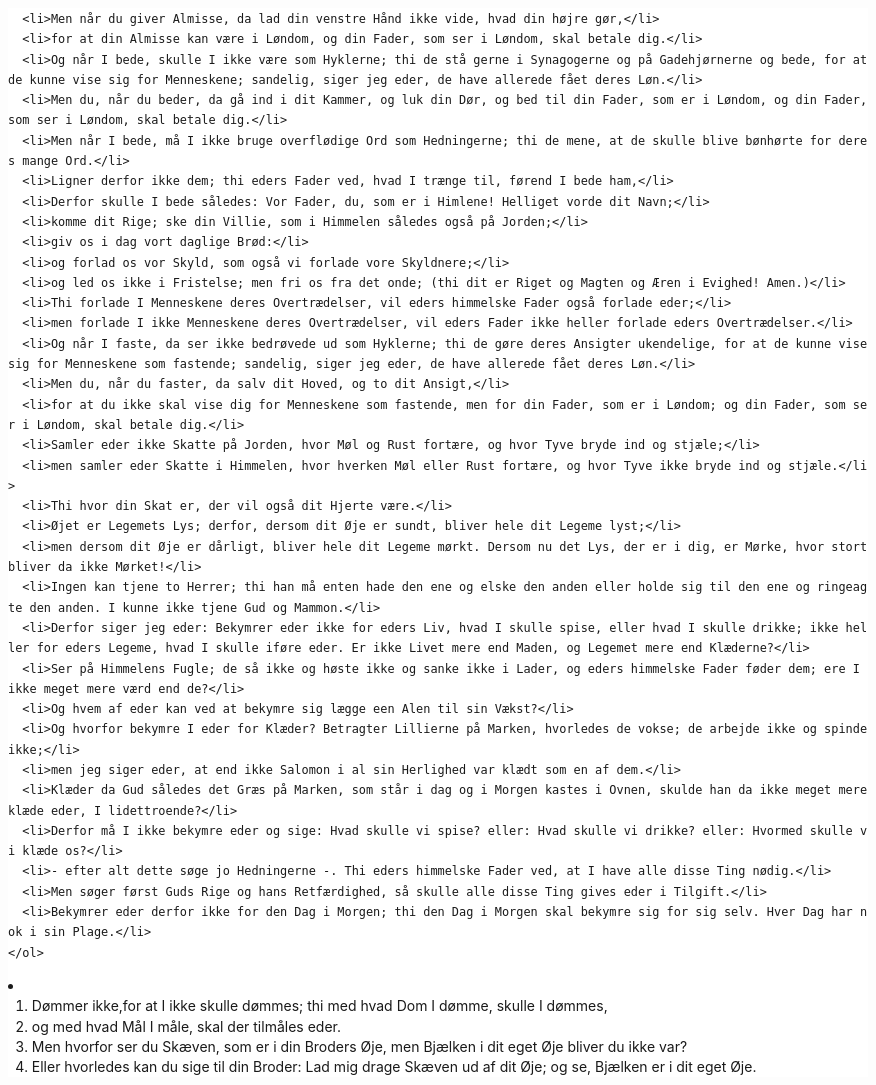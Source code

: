       <li>Men når du giver Almisse, da lad din venstre Hånd ikke vide, hvad din højre gør,</li>
      <li>for at din Almisse kan være i Løndom, og din Fader, som ser i Løndom, skal betale dig.</li>
      <li>Og når I bede, skulle I ikke være som Hyklerne; thi de stå gerne i Synagogerne og på Gadehjørnerne og bede, for at de kunne vise sig for Menneskene; sandelig, siger jeg eder, de have allerede fået deres Løn.</li>
      <li>Men du, når du beder, da gå ind i dit Kammer, og luk din Dør, og bed til din Fader, som er i Løndom, og din Fader, som ser i Løndom, skal betale dig.</li>
      <li>Men når I bede, må I ikke bruge overflødige Ord som Hedningerne; thi de mene, at de skulle blive bønhørte for deres mange Ord.</li>
      <li>Ligner derfor ikke dem; thi eders Fader ved, hvad I trænge til, førend I bede ham,</li>
      <li>Derfor skulle I bede således: Vor Fader, du, som er i Himlene! Helliget vorde dit Navn;</li>
      <li>komme dit Rige; ske din Villie, som i Himmelen således også på Jorden;</li>
      <li>giv os i dag vort daglige Brød:</li>
      <li>og forlad os vor Skyld, som også vi forlade vore Skyldnere;</li>
      <li>og led os ikke i Fristelse; men fri os fra det onde; (thi dit er Riget og Magten og Æren i Evighed! Amen.)</li>
      <li>Thi forlade I Menneskene deres Overtrædelser, vil eders himmelske Fader også forlade eder;</li>
      <li>men forlade I ikke Menneskene deres Overtrædelser, vil eders Fader ikke heller forlade eders Overtrædelser.</li>
      <li>Og når I faste, da ser ikke bedrøvede ud som Hyklerne; thi de gøre deres Ansigter ukendelige, for at de kunne vise sig for Menneskene som fastende; sandelig, siger jeg eder, de have allerede fået deres Løn.</li>
      <li>Men du, når du faster, da salv dit Hoved, og to dit Ansigt,</li>
      <li>for at du ikke skal vise dig for Menneskene som fastende, men for din Fader, som er i Løndom; og din Fader, som ser i Løndom, skal betale dig.</li>
      <li>Samler eder ikke Skatte på Jorden, hvor Møl og Rust fortære, og hvor Tyve bryde ind og stjæle;</li>
      <li>men samler eder Skatte i Himmelen, hvor hverken Møl eller Rust fortære, og hvor Tyve ikke bryde ind og stjæle.</li>
      <li>Thi hvor din Skat er, der vil også dit Hjerte være.</li>
      <li>Øjet er Legemets Lys; derfor, dersom dit Øje er sundt, bliver hele dit Legeme lyst;</li>
      <li>men dersom dit Øje er dårligt, bliver hele dit Legeme mørkt. Dersom nu det Lys, der er i dig, er Mørke, hvor stort bliver da ikke Mørket!</li>
      <li>Ingen kan tjene to Herrer; thi han må enten hade den ene og elske den anden eller holde sig til den ene og ringeagte den anden. I kunne ikke tjene Gud og Mammon.</li>
      <li>Derfor siger jeg eder: Bekymrer eder ikke for eders Liv, hvad I skulle spise, eller hvad I skulle drikke; ikke heller for eders Legeme, hvad I skulle iføre eder. Er ikke Livet mere end Maden, og Legemet mere end Klæderne?</li>
      <li>Ser på Himmelens Fugle; de så ikke og høste ikke og sanke ikke i Lader, og eders himmelske Fader føder dem; ere I ikke meget mere værd end de?</li>
      <li>Og hvem af eder kan ved at bekymre sig lægge een Alen til sin Vækst?</li>
      <li>Og hvorfor bekymre I eder for Klæder? Betragter Lillierne på Marken, hvorledes de vokse; de arbejde ikke og spinde ikke;</li>
      <li>men jeg siger eder, at end ikke Salomon i al sin Herlighed var klædt som en af dem.</li>
      <li>Klæder da Gud således det Græs på Marken, som står i dag og i Morgen kastes i Ovnen, skulde han da ikke meget mere klæde eder, I lidettroende?</li>
      <li>Derfor må I ikke bekymre eder og sige: Hvad skulle vi spise? eller: Hvad skulle vi drikke? eller: Hvormed skulle vi klæde os?</li>
      <li>- efter alt dette søge jo Hedningerne -. Thi eders himmelske Fader ved, at I have alle disse Ting nødig.</li>
      <li>Men søger først Guds Rige og hans Retfærdighed, så skulle alle disse Ting gives eder i Tilgift.</li>
      <li>Bekymrer eder derfor ikke for den Dag i Morgen; thi den Dag i Morgen skal bekymre sig for sig selv. Hver Dag har nok i sin Plage.</li>
    </ol>
  </li>
  <li>
    <ol>
      <li>Dømmer ikke,for at I ikke skulle dømmes; thi med hvad Dom I dømme, skulle I dømmes,</li>
      <li>og med hvad Mål I måle, skal der tilmåles eder.</li>
      <li>Men hvorfor ser du Skæven, som er i din Broders Øje, men Bjælken i dit eget Øje bliver du ikke var?</li>
      <li>Eller hvorledes kan du sige til din Broder: Lad mig drage Skæven ud af dit Øje; og se, Bjælken er i dit eget Øje.</li>